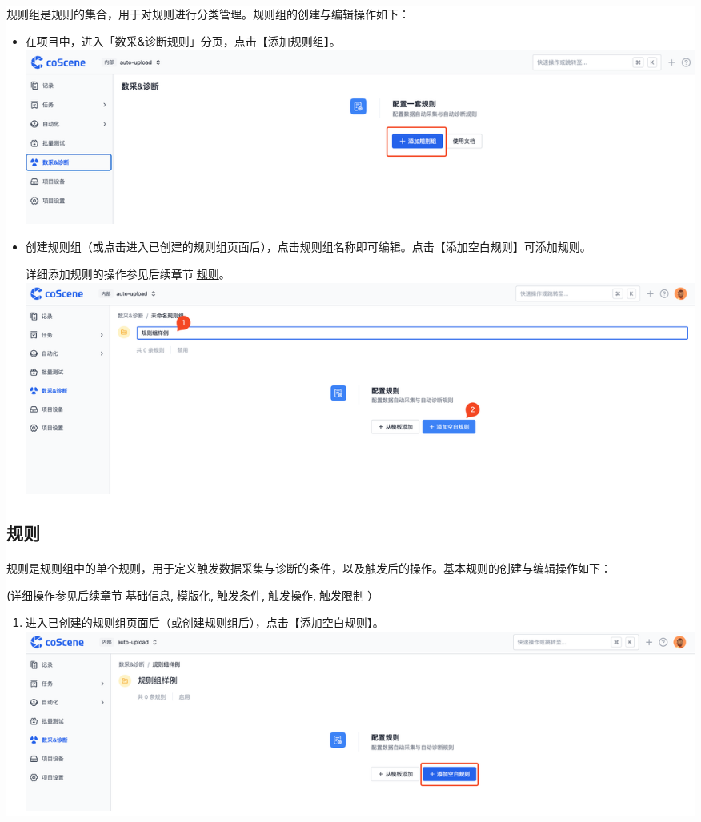 规则组是规则的集合，用于对规则进行分类管理。规则组的创建与编辑操作如下：

- 在项目中，进入「数采&诊断规则」分页，点击【添加规则组】。
  ![data-2-1](../img/9-add-rule-set.png)

- 创建规则组（或点击进入已创建的规则组页面后），点击规则组名称即可编辑。点击【添加空白规则】可添加规则。

  详细添加规则的操作参见后续章节 [规则](#规则)。
  ![data-2-2](../img/9-add-rule.png)

## 规则

规则是规则组中的单个规则，用于定义触发数据采集与诊断的条件，以及触发后的操作。基本规则的创建与编辑操作如下：

(详细操作参见后续章节 [基础信息](#基础信息), [模版化](#模版化), [触发条件](#触发条件), [触发操作](#触发操作), [触发限制](#触发限制) ）

1. 进入已创建的规则组页面后（或创建规则组后），点击【添加空白规则】。
   ![data-3-1](../img/9-enable-rule-set.png)
